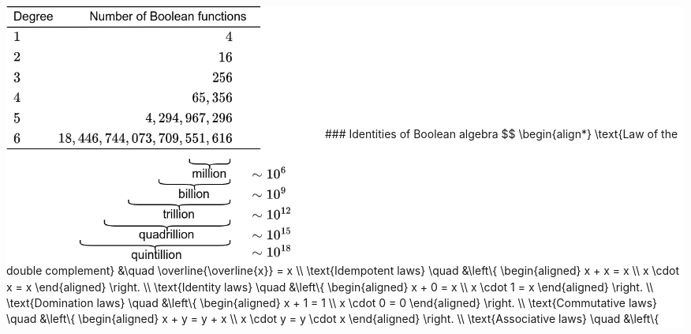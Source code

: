   <img src="./figures/boolean-functions-number-of-funcs.drawio.png" width=400 align="center">
### Identities of Boolean algebra  
$$
\begin{align*}
  \text{Law of the double complement}
    &\quad \overline{\overline{x}} = x
      \\
  \text{Idempotent laws} \quad 
    &\left\{
    \begin{aligned}
      x + x = x \\
      x \cdot x = x 
    \end{aligned}
    \right. \\
  \text{Identity laws} \quad
    &\left\{
    \begin{aligned}
      x + 0 = x \\
      x \cdot 1 = x
    \end{aligned}
    \right. \\
  \text{Domination laws} \quad 
    &\left\{
    \begin{aligned}
      x + 1 = 1 \\
      x \cdot 0 = 0
    \end{aligned}
    \right. \\
  \text{Commutative laws} \quad
    &\left\{
    \begin{aligned}
      x + y = y + x \\
      x \cdot y = y \cdot x
    \end{aligned}
    \right. \\
  \text{Associative laws} \quad
    &\left\{